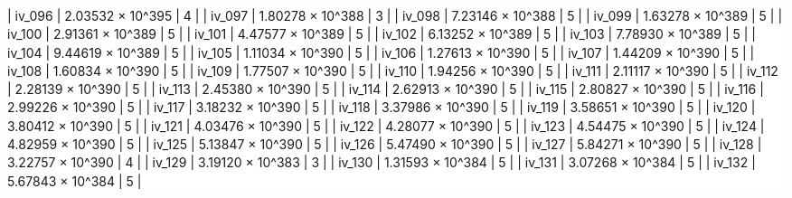 | iv_096 | 2.03532 × 10^395 | 4 |
| iv_097 | 1.80278 × 10^388 | 3 |
| iv_098 | 7.23146 × 10^388 | 5 |
| iv_099 | 1.63278 × 10^389 | 5 |
| iv_100 | 2.91361 × 10^389 | 5 |
| iv_101 | 4.47577 × 10^389 | 5 |
| iv_102 | 6.13252 × 10^389 | 5 |
| iv_103 | 7.78930 × 10^389 | 5 |
| iv_104 | 9.44619 × 10^389 | 5 |
| iv_105 | 1.11034 × 10^390 | 5 |
| iv_106 | 1.27613 × 10^390 | 5 |
| iv_107 | 1.44209 × 10^390 | 5 |
| iv_108 | 1.60834 × 10^390 | 5 |
| iv_109 | 1.77507 × 10^390 | 5 |
| iv_110 | 1.94256 × 10^390 | 5 |
| iv_111 | 2.11117 × 10^390 | 5 |
| iv_112 | 2.28139 × 10^390 | 5 |
| iv_113 | 2.45380 × 10^390 | 5 |
| iv_114 | 2.62913 × 10^390 | 5 |
| iv_115 | 2.80827 × 10^390 | 5 |
| iv_116 | 2.99226 × 10^390 | 5 |
| iv_117 | 3.18232 × 10^390 | 5 |
| iv_118 | 3.37986 × 10^390 | 5 |
| iv_119 | 3.58651 × 10^390 | 5 |
| iv_120 | 3.80412 × 10^390 | 5 |
| iv_121 | 4.03476 × 10^390 | 5 |
| iv_122 | 4.28077 × 10^390 | 5 |
| iv_123 | 4.54475 × 10^390 | 5 |
| iv_124 | 4.82959 × 10^390 | 5 |
| iv_125 | 5.13847 × 10^390 | 5 |
| iv_126 | 5.47490 × 10^390 | 5 |
| iv_127 | 5.84271 × 10^390 | 5 |
| iv_128 | 3.22757 × 10^390 | 4 |
| iv_129 | 3.19120 × 10^383 | 3 |
| iv_130 | 1.31593 × 10^384 | 5 |
| iv_131 | 3.07268 × 10^384 | 5 |
| iv_132 | 5.67843 × 10^384 | 5 |